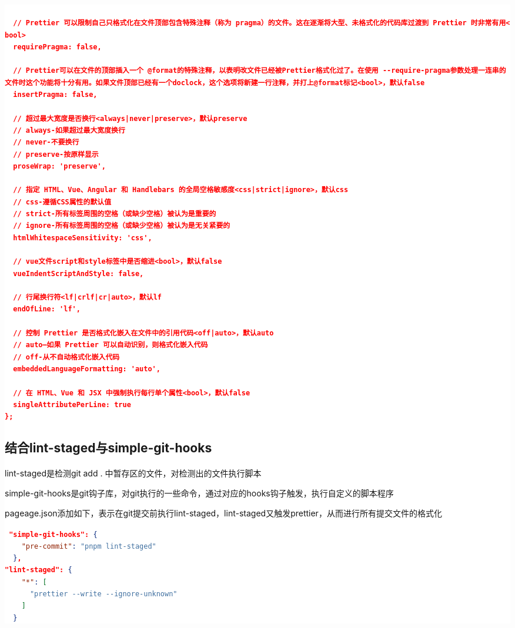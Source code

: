 ```json

  // Prettier 可以限制自己只格式化在文件顶部包含特殊注释（称为 pragma）的文件。这在逐渐将大型、未格式化的代码库过渡到 Prettier 时非常有用<bool>
  requirePragma: false,

  // Prettier可以在文件的顶部插入一个 @format的特殊注释，以表明改文件已经被Prettier格式化过了。在使用 --require-pragma参数处理一连串的文件时这个功能将十分有用。如果文件顶部已经有一个doclock，这个选项将新建一行注释，并打上@format标记<bool>，默认false
  insertPragma: false,

  // 超过最大宽度是否换行<always|never|preserve>，默认preserve
  // always-如果超过最大宽度换行
  // never-不要换行
  // preserve-按原样显示
  proseWrap: 'preserve',

  // 指定 HTML、Vue、Angular 和 Handlebars 的全局空格敏感度<css|strict|ignore>，默认css
  // css-遵循CSS属性的默认值
  // strict-所有标签周围的空格（或缺少空格）被认为是重要的
  // ignore-所有标签周围的空格（或缺少空格）被认为是无关紧要的
  htmlWhitespaceSensitivity: 'css',

  // vue文件script和style标签中是否缩进<bool>，默认false
  vueIndentScriptAndStyle: false,

  // 行尾换行符<lf|crlf|cr|auto>，默认lf
  endOfLine: 'lf',

  // 控制 Prettier 是否格式化嵌入在文件中的引用代码<off|auto>，默认auto
  // auto–如果 Prettier 可以自动识别，则格式化嵌入代码
  // off-从不自动格式化嵌入代码
  embeddedLanguageFormatting: 'auto',

  // 在 HTML、Vue 和 JSX 中强制执行每行单个属性<bool>，默认false
  singleAttributePerLine: true
};
```



## 结合lint-staged与simple-git-hooks

lint-staged是检测git add . 中暂存区的文件，对检测出的文件执行脚本

simple-git-hooks是git钩子库，对git执行的一些命令，通过对应的hooks钩子触发，执行自定义的脚本程序

pageage.json添加如下，表示在git提交前执行lint-staged，lint-staged又触发prettier，从而进行所有提交文件的格式化

```json
 "simple-git-hooks": {
    "pre-commit": "pnpm lint-staged"
  },  
"lint-staged": {
    "*": [
      "prettier --write --ignore-unknown"
    ]
  }
```
